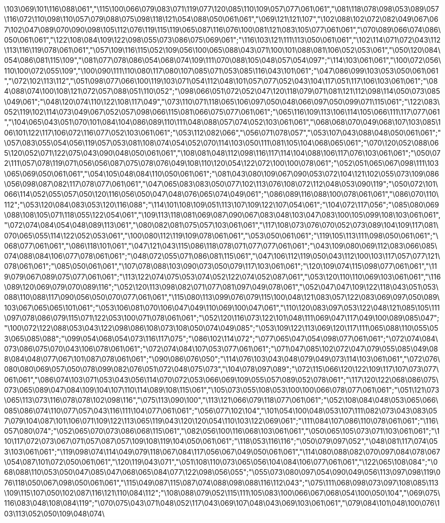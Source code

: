 \103\069\101\116\088\061","\115\100\066\079\083\071\119\077\120\085\110\109\057\077\061\061","\081\118\078\098\053\089\057\116\072\110\098\110\057\079\088\075\098\118\121\054\088\050\061\061","\069\121\121\107","\102\088\102\072\082\049\067\067\102\047\089\070\090\098\105\112\076\119\115\119\065\087\116\076\100\081\121\083\105\077\061\061","\070\089\066\074\086\050\061\061","\122\108\084\109\122\098\055\073\086\075\069\061";"\116\103\121\111\113\050\061\061","\102\114\071\072\043\112\113\116\119\078\061\061","\057\109\116\115\052\109\056\100\065\088\043\071\100\101\088\081\106\052\053\061","\050\120\084\054\086\081\115\109","\081\077\078\086\054\068\074\109\111\070\088\105\048\057\054\097";"\114\103\061\061","\100\072\056\110\100\072\055\109","\100\090\111\110\080\117\080\107\085\071\053\085\116\043\101\061";"\047\086\099\103\053\050\061\061","\072\102\113\112","\051\098\077\066\100\119\103\071\054\112\048\101\057\077\052\043\104\117\051\117\106\103\061\061";"\084\088\074\100\108\121\072\057\088\051\110\052";"\098\066\051\072\052\047\120\118\079\071\081\121\112\098\114\050\073\085\049\061";"\048\120\074\110\122\108\117\049","\073\110\071\118\065\106\097\050\048\066\097\050\099\071\115\061";"\122\083\052\119\102\114\073\049\067\052\057\098\066\115\081\066\075\077\061\061";"\065\116\109\113\106\114\105\066\111\117\077\061","\104\065\043\051\070\101\084\104\086\089\110\111\048\088\057\074\052\103\061\061","\068\068\070\049\068\107\103\085\106\101\122\117\106\072\116\077\052\103\061\061";"\053\112\082\066","\056\071\078\057","\053\107\043\088\048\050\061\061";"\057\083\055\054\056\119\057\053\081\108\074\054\052\070\114\103\050\111\081\105\104\068\065\061";"\070\120\052\088\065\120\052\071\122\075\043\090\048\050\061\061","\108\081\048\112\098\116\117\114\104\088\106\117\076\103\061\061";"\050\072\111\057\078\119\071\056\056\087\075\078\076\049\108\110\120\054\122\072\100\100\078\061";"\052\051\065\067\098\111\103\065\069\050\061\061","\054\105\048\084\110\050\061\061";"\081\043\080\109\067\090\053\072\104\121\102\055\073\109\086\056\098\087\082\117\078\077\061\061","\047\065\083\083\050\077\102\113\076\108\072\112\048\053\090\119";"\050\072\101\066\114\052\055\057\050\120\116\056\050\047\048\076\065\074\049\061";"\086\089\116\088\100\078\061\061","\086\070\110\112";"\053\120\084\083\053\120\116\088";"\114\101\108\109\051\113\107\109\122\107\054\061";"\104\072\117\056";"\085\080\069\088\108\105\071\118\055\122\054\061","\109\113\118\081\069\087\090\067\083\048\103\047\083\100\105\099\108\103\061\061","\072\074\084\054\048\089\113\061","\080\082\081\075\057\103\061\061","\117\108\073\076\070\052\073\089\104\109\117\081\070\065\055\114\122\052\053\061","\100\080\112\119\109\078\061\061","\053\050\061\061";"\119\105\113\111\098\050\061\061";"\068\077\061\061","\086\118\101\061","\047\121\043\115\086\118\078\071\077\077\061\061";"\043\109\080\069\112\083\066\085\074\088\084\106\077\078\061\061";"\048\072\055\071\086\081\115\061","\047\106\112\119\050\043\112\100\103\117\057\077\121\078\061\061";"\085\050\061\061","\107\078\088\103\090\073\050\079\117\103\061\061";"\120\109\074\115\098\077\061\061","\119\079\067\089\075\077\061\061";"\113\122\074\075\053\074\052\122\074\052\087\061","\053\120\110\110\069\103\061\061","\116\089\120\069\079\070\089\116";"\052\120\113\098\082\071\077\081\097\049\078\061","\052\047\047\109\122\118\043\051\053\088\110\088\117\090\056\050\070\077\061\061","\115\080\113\099\076\079\115\100\048\121\083\057\122\083\069\097\050\089\103\067\065\065\101\061";"\053\106\081\070\106\047\049\110\069\100\047\061","\110\120\083\097\053\122\048\121\085\105\111\097\078\086\079\115\071\122\053\100\071\078\061\061";"\052\120\116\073\122\101\048\111\069\047\117\049\100\089\085\047";"\100\072\122\088\053\043\122\098\086\108\073\108\050\074\049\085";"\053\109\122\113\069\120\117\111\065\088\110\055\053\065\085\088";"\099\054\068\054\073\116\117\075";"\086\102\114\072";"\077\065\047\054\098\077\061\061";"\072\074\084\073\086\075\070\043\106\078\061\061";"\072\074\084\107\053\077\061\061";"\071\047\085\102\072\047\079\055\085\049\088\084\048\077\067\101\087\078\061\061";"\090\086\076\050";"\114\076\103\043\048\079\049\073\114\103\061\061","\072\076\080\080\069\057\050\078\099\082\076\051\072\048\075\073","\104\078\097\089";"\072\115\066\120\122\109\117\107\073\077\061\061","\086\074\103\071\053\043\056\114\070\072\053\066\069\109\055\057\089\052\078\061";"\117\120\122\068\086\075\073\065\089\047\084\109\104\107\110\114\089\108\115\061","\105\073\055\108\053\100\100\066\078\077\061\061";"\051\121\073\065\113\073\116\078\078\102\098\116","\075\113\090\100","\113\121\066\079\118\077\061\061";"\052\108\084\048\053\065\066\085\086\074\110\077\057\043\116\111\104\077\061\061";"\056\077\102\104","\101\054\100\048\053\107\111\082\073\043\083\057\079\104\087\101\106\071\109\122\113\065\119\043\120\120\054\110\103\122\069\061";"\111\084\107\086\110\078\061\061";"\116\057\080\074";"\052\065\070\073\086\068\115\061","\082\056\100\116\068\103\061\061","\050\065\105\073\071\103\061\061";"\110\117\072\073\067\071\057\087\057\109\108\119\104\050\061\061";"\118\053\116\116";"\050\079\097\052","\048\081\117\074\053\103\061\061";"\119\098\074\114\049\079\118\067\084\117\056\067\049\050\061\061","\114\080\088\082\070\097\084\078\067\054\087\101\072\050\061\061","\120\119\043\071","\051\108\110\073\065\056\104\084\106\077\061\061","\122\065\108\084";"\068\088\110\053\050\047\085\047\068\065\084\077\122\098\056\055";"\055\073\080\097\054\090\049\056\113\097\098\119\076\118\050\067\098\050\061\061","\115\049\087\115\087\074\088\098\088\116\112\043";"\075\111\068\098\073\097\108\085\113\109\115\107\050\102\087\116\121\110\084\112";"\108\088\079\052\115\111\105\083\100\066\067\068\054\100\050\104","\069\075\116\083\048\108\084\119";"\070\075\043\071\048\052\117\043\069\107\048\043\069\103\061\061","\079\084\101\048\100\076\103\113\052\050\109\048\074\
